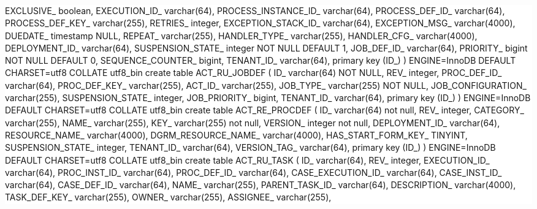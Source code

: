 EXCLUSIVE_ boolean, 
EXECUTION_ID_ varchar(64), 
PROCESS_INSTANCE_ID_ varchar(64), 
PROCESS_DEF_ID_ varchar(64), 
PROCESS_DEF_KEY_ varchar(255), 
RETRIES_ integer, 
EXCEPTION_STACK_ID_ varchar(64), 
EXCEPTION_MSG_ varchar(4000), 
DUEDATE_ timestamp NULL, 
REPEAT_ varchar(255), 
HANDLER_TYPE_ varchar(255), 
HANDLER_CFG_ varchar(4000), 
DEPLOYMENT_ID_ varchar(64), 
SUSPENSION_STATE_ integer NOT NULL DEFAULT 1, 
JOB_DEF_ID_ varchar(64), 
PRIORITY_ bigint NOT NULL DEFAULT 0, 
SEQUENCE_COUNTER_ bigint, 
TENANT_ID_ varchar(64), 
primary key (ID_) 
) ENGINE=InnoDB DEFAULT CHARSET=utf8 COLLATE utf8_bin
  create table ACT_RU_JOBDEF ( 
ID_ varchar(64) NOT NULL, 
REV_ integer, 
PROC_DEF_ID_ varchar(64), 
PROC_DEF_KEY_ varchar(255), 
ACT_ID_ varchar(255), 
JOB_TYPE_ varchar(255) NOT NULL, 
JOB_CONFIGURATION_ varchar(255), 
SUSPENSION_STATE_ integer, 
JOB_PRIORITY_ bigint, 
TENANT_ID_ varchar(64), 
primary key (ID_) 
) ENGINE=InnoDB DEFAULT CHARSET=utf8 COLLATE utf8_bin
  create table ACT_RE_PROCDEF ( 
ID_ varchar(64) not null, 
REV_ integer, 
CATEGORY_ varchar(255), 
NAME_ varchar(255), 
KEY_ varchar(255) not null, 
VERSION_ integer not null, 
DEPLOYMENT_ID_ varchar(64), 
RESOURCE_NAME_ varchar(4000), 
DGRM_RESOURCE_NAME_ varchar(4000), 
HAS_START_FORM_KEY_ TINYINT, 
SUSPENSION_STATE_ integer, 
TENANT_ID_ varchar(64), 
VERSION_TAG_ varchar(64), 
primary key (ID_) 
) ENGINE=InnoDB DEFAULT CHARSET=utf8 COLLATE utf8_bin
  create table ACT_RU_TASK ( 
ID_ varchar(64), 
REV_ integer, 
EXECUTION_ID_ varchar(64), 
PROC_INST_ID_ varchar(64), 
PROC_DEF_ID_ varchar(64), 
CASE_EXECUTION_ID_ varchar(64), 
CASE_INST_ID_ varchar(64), 
CASE_DEF_ID_ varchar(64), 
NAME_ varchar(255), 
PARENT_TASK_ID_ varchar(64), 
DESCRIPTION_ varchar(4000), 
TASK_DEF_KEY_ varchar(255), 
OWNER_ varchar(255), 
ASSIGNEE_ varchar(255), 